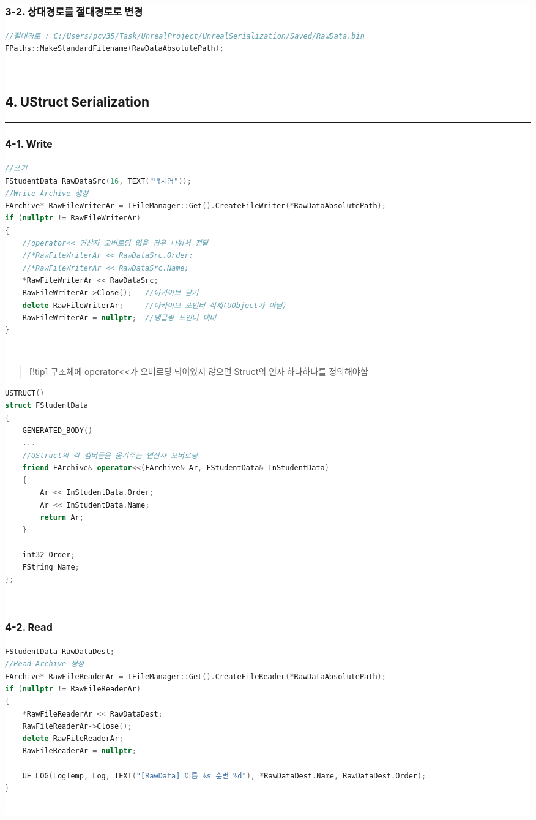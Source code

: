### 3-2. 상대경로를 절대경로로 변경
```cpp
//절대경로 : C:/Users/pcy35/Task/UnrealProject/UnrealSerialization/Saved/RawData.bin
FPaths::MakeStandardFilename(RawDataAbsolutePath);
```
   
   
## 4. UStruct Serialization
---
### 4-1. Write
```cpp
//쓰기
FStudentData RawDataSrc(16, TEXT("박치영"));
//Write Archive 생성
FArchive* RawFileWriterAr = IFileManager::Get().CreateFileWriter(*RawDataAbsolutePath);
if (nullptr != RawFileWriterAr)
{
	//operator<< 연산자 오버로딩 없을 경우 나눠서 전달
	//*RawFileWriterAr << RawDataSrc.Order;
	//*RawFileWriterAr << RawDataSrc.Name;
	*RawFileWriterAr << RawDataSrc;
	RawFileWriterAr->Close();	//아카이브 닫기
	delete RawFileWriterAr;		//아카이브 포인터 삭제(UObject가 아님)
	RawFileWriterAr = nullptr;	//댕글링 포인터 대비
}
```
   
> [!tip] 구조체에 operator<<가 오버로딩 되어있지 않으면 Struct의 인자 하나하나를 정의해야함

```cpp
USTRUCT()
struct FStudentData
{
	GENERATED_BODY()
	...
	//UStruct의 각 멤버들을 옮겨주는 연산자 오버로딩
	friend FArchive& operator<<(FArchive& Ar, FStudentData& InStudentData)
	{
		Ar << InStudentData.Order;
		Ar << InStudentData.Name;
		return Ar;
	}

	int32 Order;
	FString Name;
};
```
   
### 4-2. Read
```cpp
FStudentData RawDataDest;
//Read Archive 생성
FArchive* RawFileReaderAr = IFileManager::Get().CreateFileReader(*RawDataAbsolutePath);
if (nullptr != RawFileReaderAr)
{
	*RawFileReaderAr << RawDataDest;
	RawFileReaderAr->Close();
	delete RawFileReaderAr;
	RawFileReaderAr = nullptr;

	UE_LOG(LogTemp, Log, TEXT("[RawData] 이름 %s 순번 %d"), *RawDataDest.Name, RawDataDest.Order);
}
```
   